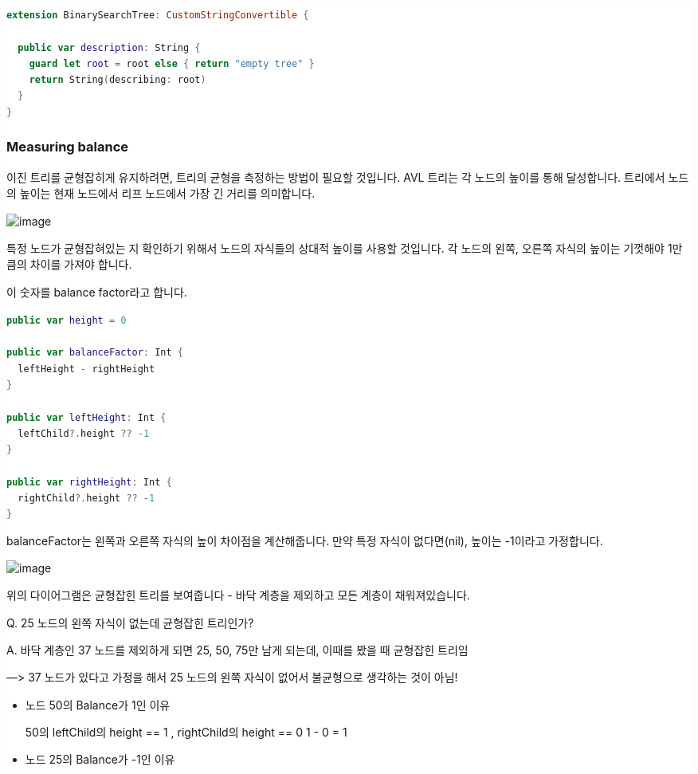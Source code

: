 ```swift
extension BinarySearchTree: CustomStringConvertible {

  public var description: String {
    guard let root = root else { return "empty tree" }
    return String(describing: root)
  }
}
```

### Measuring balance

이진 트리를 균형잡히게 유지하려면, 트리의 균형을 측정하는 방법이 필요할 것입니다. AVL 트리는 각 노드의 높이를 통해 달성합니다. 트리에서 노드의 높이는 현재 노드에서 리프 노드에서 가장 긴 거리를 의미합니다.

<img width="289" alt="image" src="https://github.com/Swift-AlgorithmStudy/GaBoJaGo/assets/104834390/df6c13ff-8e1a-49e6-aaed-6bac1e11535a">

특정 노드가 균형잡혀있는 지 확인하기 위해서 노드의 자식들의 상대적 높이를 사용할 것입니다. 
각 노드의 왼쪽, 오른쪽 자식의 높이는 기껏해야 1만큼의 차이를 가져야 합니다. 

이 숫자를 balance factor라고 합니다.

```swift
public var height = 0

public var balanceFactor: Int {
  leftHeight - rightHeight
}

public var leftHeight: Int {
  leftChild?.height ?? -1
}

public var rightHeight: Int {
  rightChild?.height ?? -1
}
```

balanceFactor는 왼쪽과 오른쪽 자식의 높이 차이점을 계산해줍니다. 만약 특정 자식이 없다면(nil), 높이는 -1이라고 가정합니다.

<img width="489" alt="image" src="https://github.com/Swift-AlgorithmStudy/GaBoJaGo/assets/104834390/71a427ad-0eb0-48cd-b42d-f0441df54911">

위의 다이어그램은 균형잡힌 트리를 보여줍니다 - 바닥 계층을 제외하고 모든 계층이 채워져있습니다.

Q. 25 노드의 왼쪽 자식이 없는데 균형잡힌 트리인가?

A. 바닥 계층인 37 노드를 제외하게 되면 25, 50, 75만 남게 되는데, 이때를 봤을 때 균형잡힌 트리임 

—> 37 노드가 있다고 가정을 해서 25 노드의 왼쪽 자식이 없어서 불균형으로 생각하는 것이 아님!

- 노드 50의 Balance가 1인 이유
    
    50의 leftChild의 height == 1 , rightChild의 height == 0
    1 - 0 = 1
    
- 노드 25의 Balance가 -1인 이유
    